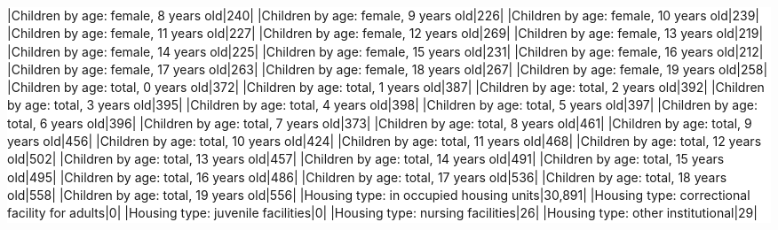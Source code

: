 |Children by age: female, 8 years old|240|
|Children by age: female, 9 years old|226|
|Children by age: female, 10 years old|239|
|Children by age: female, 11 years old|227|
|Children by age: female, 12 years old|269|
|Children by age: female, 13 years old|219|
|Children by age: female, 14 years old|225|
|Children by age: female, 15 years old|231|
|Children by age: female, 16 years old|212|
|Children by age: female, 17 years old|263|
|Children by age: female, 18 years old|267|
|Children by age: female, 19 years old|258|
|Children by age: total, 0 years old|372|
|Children by age: total, 1 years old|387|
|Children by age: total, 2 years old|392|
|Children by age: total, 3 years old|395|
|Children by age: total, 4 years old|398|
|Children by age: total, 5 years old|397|
|Children by age: total, 6 years old|396|
|Children by age: total, 7 years old|373|
|Children by age: total, 8 years old|461|
|Children by age: total, 9 years old|456|
|Children by age: total, 10 years old|424|
|Children by age: total, 11 years old|468|
|Children by age: total, 12 years old|502|
|Children by age: total, 13 years old|457|
|Children by age: total, 14 years old|491|
|Children by age: total, 15 years old|495|
|Children by age: total, 16 years old|486|
|Children by age: total, 17 years old|536|
|Children by age: total, 18 years old|558|
|Children by age: total, 19 years old|556|
|Housing type: in occupied housing units|30,891|
|Housing type: correctional facility for adults|0|
|Housing type: juvenile facilities|0|
|Housing type: nursing facilities|26|
|Housing type: other institutional|29|